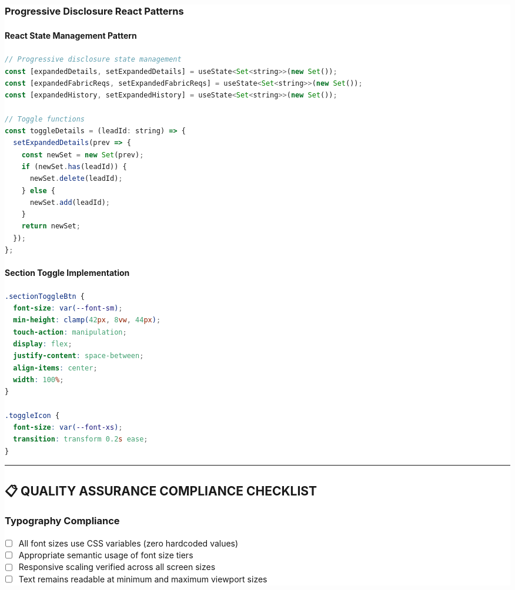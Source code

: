 ### **Progressive Disclosure React Patterns**

#### **React State Management Pattern**
```jsx
// Progressive disclosure state management
const [expandedDetails, setExpandedDetails] = useState<Set<string>>(new Set());
const [expandedFabricReqs, setExpandedFabricReqs] = useState<Set<string>>(new Set());
const [expandedHistory, setExpandedHistory] = useState<Set<string>>(new Set());

// Toggle functions
const toggleDetails = (leadId: string) => {
  setExpandedDetails(prev => {
    const newSet = new Set(prev);
    if (newSet.has(leadId)) {
      newSet.delete(leadId);
    } else {
      newSet.add(leadId);
    }
    return newSet;
  });
};
```

#### **Section Toggle Implementation**
```css
.sectionToggleBtn {
  font-size: var(--font-sm);
  min-height: clamp(42px, 8vw, 44px);
  touch-action: manipulation;
  display: flex;
  justify-content: space-between;
  align-items: center;
  width: 100%;
}

.toggleIcon {
  font-size: var(--font-xs);
  transition: transform 0.2s ease;
}
```

---

## 📋 **QUALITY ASSURANCE COMPLIANCE CHECKLIST**

### **Typography Compliance**
- [ ] All font sizes use CSS variables (zero hardcoded values)
- [ ] Appropriate semantic usage of font size tiers
- [ ] Responsive scaling verified across all screen sizes
- [ ] Text remains readable at minimum and maximum viewport sizes
